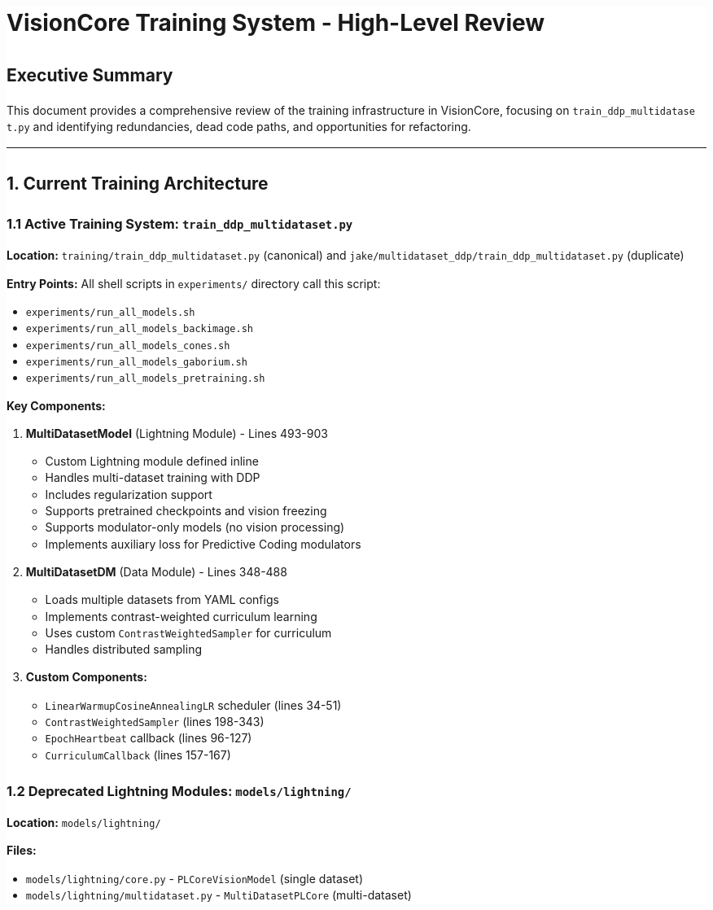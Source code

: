 # VisionCore Training System - High-Level Review

## Executive Summary

This document provides a comprehensive review of the training infrastructure in VisionCore, focusing on `train_ddp_multidataset.py` and identifying redundancies, dead code paths, and opportunities for refactoring.

---

## 1. Current Training Architecture

### 1.1 Active Training System: `train_ddp_multidataset.py`

**Location:** `training/train_ddp_multidataset.py` (canonical) and `jake/multidataset_ddp/train_ddp_multidataset.py` (duplicate)

**Entry Points:** All shell scripts in `experiments/` directory call this script:
- `experiments/run_all_models.sh`
- `experiments/run_all_models_backimage.sh`
- `experiments/run_all_models_cones.sh`
- `experiments/run_all_models_gaborium.sh`
- `experiments/run_all_models_pretraining.sh`

**Key Components:**

1. **MultiDatasetModel** (Lightning Module) - Lines 493-903
   - Custom Lightning module defined inline
   - Handles multi-dataset training with DDP
   - Includes regularization support
   - Supports pretrained checkpoints and vision freezing
   - Supports modulator-only models (no vision processing)
   - Implements auxiliary loss for Predictive Coding modulators

2. **MultiDatasetDM** (Data Module) - Lines 348-488
   - Loads multiple datasets from YAML configs
   - Implements contrast-weighted curriculum learning
   - Uses custom `ContrastWeightedSampler` for curriculum
   - Handles distributed sampling

3. **Custom Components:**
   - `LinearWarmupCosineAnnealingLR` scheduler (lines 34-51)
   - `ContrastWeightedSampler` (lines 198-343)
   - `EpochHeartbeat` callback (lines 96-127)
   - `CurriculumCallback` (lines 157-167)

### 1.2 Deprecated Lightning Modules: `models/lightning/`

**Location:** `models/lightning/`

**Files:**
- `models/lightning/core.py` - `PLCoreVisionModel` (single dataset)
- `models/lightning/multidataset.py` - `MultiDatasetPLCore` (multi-dataset)
